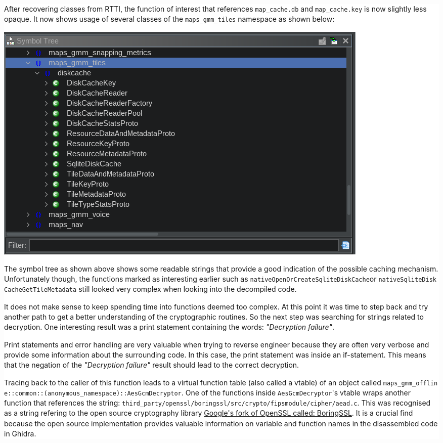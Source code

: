 After recovering classes from RTTI, the function of interest that references `map_cache.db` and `map_cache.key` is now slightly less opaque.
It now shows usage of several classes of the `maps_gmm_tiles` namespace as shown below:

![Ghidra symbol tree section showing identified namespaces](./media/ghidra_namespace.png)

The symbol tree as shown above shows some readable strings that provide a good indication of the possible caching mechanism. 
Unfortunately though, the functions marked as interesting earlier such as `nativeOpenOrCreateSqliteDiskCache`or `nativeSqliteDiskCacheGetTileMetadata` still looked very complex when looking into the decompiled code.

It does not make sense to keep spending time into functions deemed too complex. 
At this point it was time to step back and try another path to get a better understanding of the cryptographic routines. 
So the next step was searching for strings related to decryption. 
One interesting result was a print statement containing the words: *"Decryption failure"*. 

Print statements and error handling are very valuable when trying to reverse engineer because they are often very verbose and provide some information about the surrounding code. 
In this case, the print statement was inside an if-statement.
This means that the negation of the *"Decryption failure"* result should  lead to the correct decryption. 

Tracing back to the caller of this function leads to a virtual function table (also called a vtable) of an object called `maps_gmm_offline::common::(anonymous_namespace)::AesGcmDecryptor`. 
One of the functions inside `AesGcmDecryptor`'s vtable wraps another function that references the string: `third_party/openssl/boringssl/src/crypto/fipsmodule/cipher/aead.c`.
This was recognised as a string refering to the open source cryptography library [Google's fork of OpenSSL called: BoringSSL](https://github.com/google/boringssl/tree/master). 
It is a crucial find because the open source implementation provides valuable information on variable and function names in the disassembled code in Ghidra.
